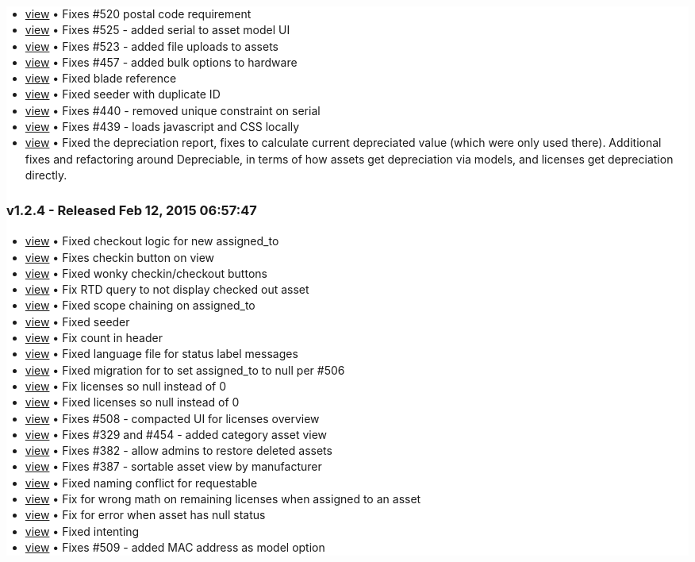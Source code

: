 * <a href="http://github.com/snipe/snipe-it/commit/f40bb7b8b3a17ff772c797a3f91a845b068be3d2">view</a> &bull; Fixes #520 postal code requirement 
* <a href="http://github.com/snipe/snipe-it/commit/08ee02d0cd4d1ff9ed2b0600b75390c1e34c1f53">view</a> &bull; Fixes #525 - added serial to asset model UI 
* <a href="http://github.com/snipe/snipe-it/commit/24f5cdc743acd55ead02282e13e07f3cbd3551b0">view</a> &bull; Fixes #523 - added file uploads to assets 
* <a href="http://github.com/snipe/snipe-it/commit/e02bea4275306fb3d2696e3018066b4b1486fa8d">view</a> &bull; Fixes #457 - added bulk options to hardware 
* <a href="http://github.com/snipe/snipe-it/commit/4e4144ea749974332f645fa77eb74fbbfef51b90">view</a> &bull; Fixed blade reference 
* <a href="http://github.com/snipe/snipe-it/commit/b32d74de57a3a26326a220236838f57550549ca5">view</a> &bull; Fixed seeder with duplicate ID 
* <a href="http://github.com/snipe/snipe-it/commit/ea6a6d098ad1795fc5463c61b72240cdcd8a43e7">view</a> &bull; Fixes #440 - removed unique constraint on serial 
* <a href="http://github.com/snipe/snipe-it/commit/38961298ed6efe3649fdbf4b1e9b3278ab85567a">view</a> &bull; Fixes #439 - loads javascript and CSS locally 
* <a href="http://github.com/snipe/snipe-it/commit/063e5c407c8f817c16026887be16eeb42598417f">view</a> &bull; Fixed the depreciation report, fixes to calculate current depreciated value (which were only used there). Additional fixes and refactoring around Depreciable, in terms of how assets get depreciation via models, and licenses get depreciation directly. 


###  v1.2.4 - Released Feb 12, 2015 06:57:47
* <a href="http://github.com/snipe/snipe-it/commit/2277b6ee699a78108523eee11695a280e76b1bb4">view</a> &bull; Fixed checkout logic for new assigned_to 
* <a href="http://github.com/snipe/snipe-it/commit/dbc93de6b3966470f83254547f8029c60f489490">view</a> &bull; Fixes checkin button on view 
* <a href="http://github.com/snipe/snipe-it/commit/c06a4d4118039d112b69e48f9d4efc2be796f2e0">view</a> &bull; Fixed wonky checkin/checkout buttons 
* <a href="http://github.com/snipe/snipe-it/commit/31f4ba88f655e1386f2f4f0efae84399f7aa6d52">view</a> &bull; Fix RTD query to not display checked out asset 
* <a href="http://github.com/snipe/snipe-it/commit/5867c604104781c351f870ff3e0fd4b4d6eeb35a">view</a> &bull; Fixed scope chaining on assigned_to 
* <a href="http://github.com/snipe/snipe-it/commit/a2178392e65bcc35594d516a20f67eea8466e5c1">view</a> &bull; Fixed seeder 
* <a href="http://github.com/snipe/snipe-it/commit/7715731c4a2e423afb94873227eb728ad4877221">view</a> &bull; Fix count in header 
* <a href="http://github.com/snipe/snipe-it/commit/c2e532e32e4943e251dcb5fdd005e9b65d9798a5">view</a> &bull; Fixed language file for status label messages 
* <a href="http://github.com/snipe/snipe-it/commit/f36029a34a696d89b1058c9abdca7953d51e2bc4">view</a> &bull; Fixed migration for to set assigned_to to null per #506 
* <a href="http://github.com/snipe/snipe-it/commit/f72b38579037d76b5b188c5d85e24ca567e2480b">view</a> &bull; Fix licenses so null instead of 0 
* <a href="http://github.com/snipe/snipe-it/commit/34032c73ceee7a9666680f21bf7490fdc32dbdb6">view</a> &bull; Fixed licenses so null instead of 0 
* <a href="http://github.com/snipe/snipe-it/commit/7b165a12e05396b72381fc2789124acd2b98a2b8">view</a> &bull; Fixes #508 - compacted UI for licenses overview 
* <a href="http://github.com/snipe/snipe-it/commit/c89be345033bfbed326ffd4207a63438ea09378f">view</a> &bull; Fixes #329 and #454 - added category asset view 
* <a href="http://github.com/snipe/snipe-it/commit/35a133bbf9f7330a038dda2e79995b9825ca7633">view</a> &bull; Fixes #382 - allow admins to restore deleted assets 
* <a href="http://github.com/snipe/snipe-it/commit/80e10c4c9838ae4acea8847ed907c6ad05bfac1a">view</a> &bull; Fixes #387 - sortable asset view by manufacturer 
* <a href="http://github.com/snipe/snipe-it/commit/e343c157c5998d6f30a4e25da23ad1092d50c103">view</a> &bull; Fixed naming conflict for requestable 
* <a href="http://github.com/snipe/snipe-it/commit/cd5a352961a1e1e8d90368abf81fedee5ce94bef">view</a> &bull; Fix for wrong math on remaining licenses when assigned to an asset 
* <a href="http://github.com/snipe/snipe-it/commit/342a8b81afb2060a128d0667acc15fa5caafc2ea">view</a> &bull; Fix for error when asset has null status 
* <a href="http://github.com/snipe/snipe-it/commit/8cdd2156143864974423bea70521d45db6d0cb9c">view</a> &bull; Fixed intenting 
* <a href="http://github.com/snipe/snipe-it/commit/fbf03b225d732e12821bfc83b9bae7fb7b4b8be8">view</a> &bull; Fixes #509 - added MAC address as model option 
